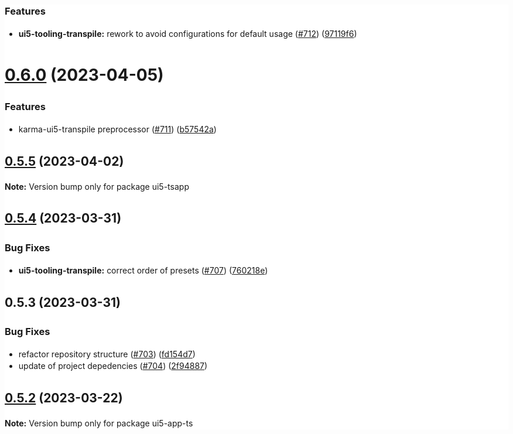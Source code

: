 ### Features

- **ui5-tooling-transpile:** rework to avoid configurations for default usage ([#712](https://github.com/ui5-community/ui5-ecosystem-showcase/issues/712)) ([97119f6](https://github.com/ui5-community/ui5-ecosystem-showcase/commit/97119f6795d839e305659a64be2f920f25a1392f))

# [0.6.0](https://github.com/ui5-community/ui5-ecosystem-showcase/compare/ui5-tsapp@0.5.5...ui5-tsapp@0.6.0) (2023-04-05)

### Features

- karma-ui5-transpile preprocessor ([#711](https://github.com/ui5-community/ui5-ecosystem-showcase/issues/711)) ([b57542a](https://github.com/ui5-community/ui5-ecosystem-showcase/commit/b57542a4d342777bf748aee42eb2247e83f26b6f))

## [0.5.5](https://github.com/ui5-community/ui5-ecosystem-showcase/compare/ui5-tsapp@0.5.4...ui5-tsapp@0.5.5) (2023-04-02)

**Note:** Version bump only for package ui5-tsapp

## [0.5.4](https://github.com/ui5-community/ui5-ecosystem-showcase/compare/ui5-tsapp@0.5.3...ui5-tsapp@0.5.4) (2023-03-31)

### Bug Fixes

- **ui5-tooling-transpile:** correct order of presets ([#707](https://github.com/ui5-community/ui5-ecosystem-showcase/issues/707)) ([760218e](https://github.com/ui5-community/ui5-ecosystem-showcase/commit/760218e60c58d9d9fd95b22cd674ab610f2a1262))

## 0.5.3 (2023-03-31)

### Bug Fixes

- refactor repository structure ([#703](https://github.com/ui5-community/ui5-ecosystem-showcase/issues/703)) ([fd154d7](https://github.com/ui5-community/ui5-ecosystem-showcase/commit/fd154d791d5d87a41a3e350b5bfef23f5938fd5d))
- update of project depedencies ([#704](https://github.com/ui5-community/ui5-ecosystem-showcase/issues/704)) ([2f94887](https://github.com/ui5-community/ui5-ecosystem-showcase/commit/2f94887d736e1dde8063de36f8d2ea6584dddc95))

## [0.5.2](https://github.com/ui5-community/ui5-ecosystem-showcase/compare/ui5-app-ts@0.5.1...ui5-app-ts@0.5.2) (2023-03-22)

**Note:** Version bump only for package ui5-app-ts
